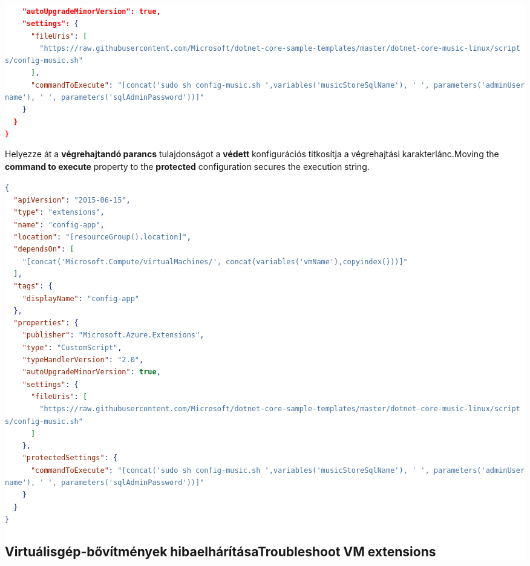 ```json
    "autoUpgradeMinorVersion": true,
    "settings": {
      "fileUris": [
        "https://raw.githubusercontent.com/Microsoft/dotnet-core-sample-templates/master/dotnet-core-music-linux/scripts/config-music.sh"
      ],
      "commandToExecute": "[concat('sudo sh config-music.sh ',variables('musicStoreSqlName'), ' ', parameters('adminUsername'), ' ', parameters('sqlAdminPassword'))]"
    }
  }
}
```

<span data-ttu-id="6c821-168">Helyezze át a **végrehajtandó parancs** tulajdonságot a **védett** konfigurációs titkosítja a végrehajtási karakterlánc.</span><span class="sxs-lookup"><span data-stu-id="6c821-168">Moving the **command to execute** property to the **protected** configuration secures the execution string.</span></span>

```json
{
  "apiVersion": "2015-06-15",
  "type": "extensions",
  "name": "config-app",
  "location": "[resourceGroup().location]",
  "dependsOn": [
    "[concat('Microsoft.Compute/virtualMachines/', concat(variables('vmName'),copyindex()))]"
  ],
  "tags": {
    "displayName": "config-app"
  },
  "properties": {
    "publisher": "Microsoft.Azure.Extensions",
    "type": "CustomScript",
    "typeHandlerVersion": "2.0",
    "autoUpgradeMinorVersion": true,
    "settings": {
      "fileUris": [
        "https://raw.githubusercontent.com/Microsoft/dotnet-core-sample-templates/master/dotnet-core-music-linux/scripts/config-music.sh"
      ]
    },
    "protectedSettings": {
      "commandToExecute": "[concat('sudo sh config-music.sh ',variables('musicStoreSqlName'), ' ', parameters('adminUsername'), ' ', parameters('sqlAdminPassword'))]"
    }
  }
}
```

## <a name="troubleshoot-vm-extensions"></a><span data-ttu-id="6c821-169">Virtuálisgép-bővítmények hibaelhárítása</span><span class="sxs-lookup"><span data-stu-id="6c821-169">Troubleshoot VM extensions</span></span>
